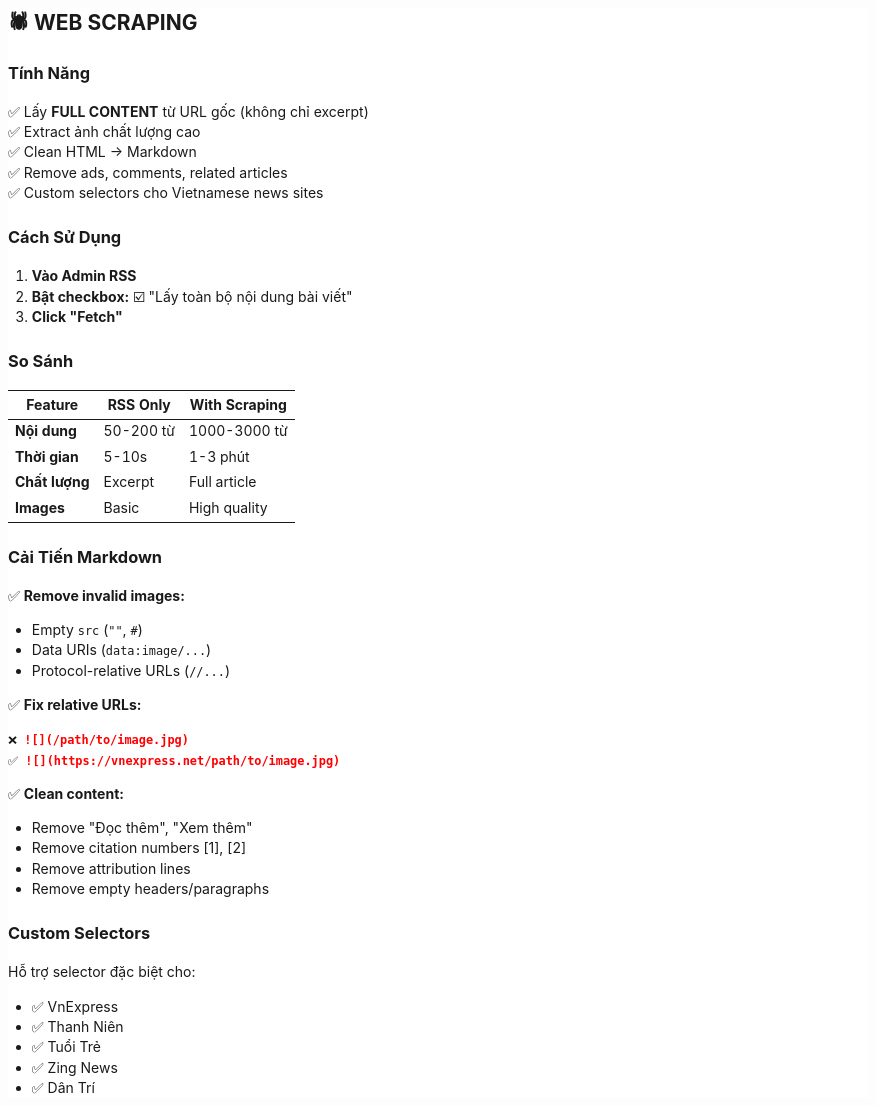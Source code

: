 
## 🕷️ WEB SCRAPING

### Tính Năng

✅ Lấy **FULL CONTENT** từ URL gốc (không chỉ excerpt)  
✅ Extract ảnh chất lượng cao  
✅ Clean HTML → Markdown  
✅ Remove ads, comments, related articles  
✅ Custom selectors cho Vietnamese news sites

### Cách Sử Dụng

1. **Vào Admin RSS**
2. **Bật checkbox:** ☑️ "Lấy toàn bộ nội dung bài viết"
3. **Click "Fetch"**

### So Sánh

| Feature | RSS Only | With Scraping |
|---------|----------|---------------|
| **Nội dung** | 50-200 từ | 1000-3000 từ |
| **Thời gian** | 5-10s | 1-3 phút |
| **Chất lượng** | Excerpt | Full article |
| **Images** | Basic | High quality |

### Cải Tiến Markdown

✅ **Remove invalid images:**
- Empty `src` (`""`, `#`)
- Data URIs (`data:image/...`)
- Protocol-relative URLs (`//...`)

✅ **Fix relative URLs:**
```markdown
❌ ![](/path/to/image.jpg)
✅ ![](https://vnexpress.net/path/to/image.jpg)
```

✅ **Clean content:**
- Remove "Đọc thêm", "Xem thêm"
- Remove citation numbers [1], [2]
- Remove attribution lines
- Remove empty headers/paragraphs

### Custom Selectors

Hỗ trợ selector đặc biệt cho:
- ✅ VnExpress
- ✅ Thanh Niên
- ✅ Tuổi Trẻ
- ✅ Zing News
- ✅ Dân Trí
